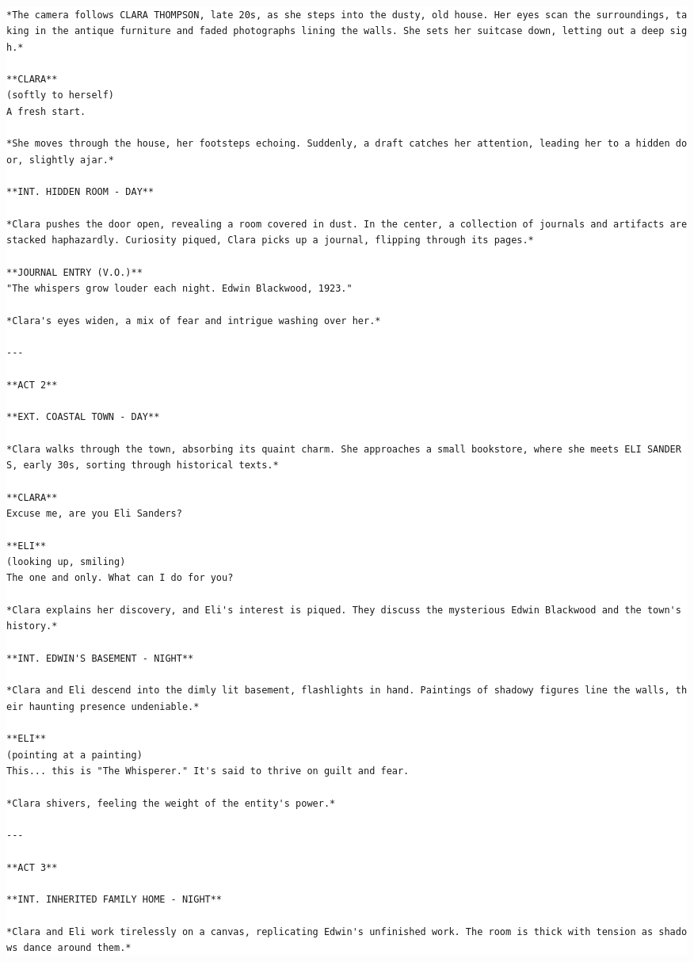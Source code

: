     *The camera follows CLARA THOMPSON, late 20s, as she steps into the dusty, old house. Her eyes scan the surroundings, taking in the antique furniture and faded photographs lining the walls. She sets her suitcase down, letting out a deep sigh.*
    
    **CLARA**  
    (softly to herself)  
    A fresh start.
    
    *She moves through the house, her footsteps echoing. Suddenly, a draft catches her attention, leading her to a hidden door, slightly ajar.*
    
    **INT. HIDDEN ROOM - DAY**
    
    *Clara pushes the door open, revealing a room covered in dust. In the center, a collection of journals and artifacts are stacked haphazardly. Curiosity piqued, Clara picks up a journal, flipping through its pages.*
    
    **JOURNAL ENTRY (V.O.)**  
    "The whispers grow louder each night. Edwin Blackwood, 1923."
    
    *Clara's eyes widen, a mix of fear and intrigue washing over her.*
    
    ---
    
    **ACT 2**
    
    **EXT. COASTAL TOWN - DAY**
    
    *Clara walks through the town, absorbing its quaint charm. She approaches a small bookstore, where she meets ELI SANDERS, early 30s, sorting through historical texts.*
    
    **CLARA**  
    Excuse me, are you Eli Sanders?
    
    **ELI**  
    (looking up, smiling)  
    The one and only. What can I do for you?
    
    *Clara explains her discovery, and Eli's interest is piqued. They discuss the mysterious Edwin Blackwood and the town's history.*
    
    **INT. EDWIN'S BASEMENT - NIGHT**
    
    *Clara and Eli descend into the dimly lit basement, flashlights in hand. Paintings of shadowy figures line the walls, their haunting presence undeniable.*
    
    **ELI**  
    (pointing at a painting)  
    This... this is "The Whisperer." It's said to thrive on guilt and fear.
    
    *Clara shivers, feeling the weight of the entity's power.*
    
    ---
    
    **ACT 3**
    
    **INT. INHERITED FAMILY HOME - NIGHT**
    
    *Clara and Eli work tirelessly on a canvas, replicating Edwin's unfinished work. The room is thick with tension as shadows dance around them.*
    